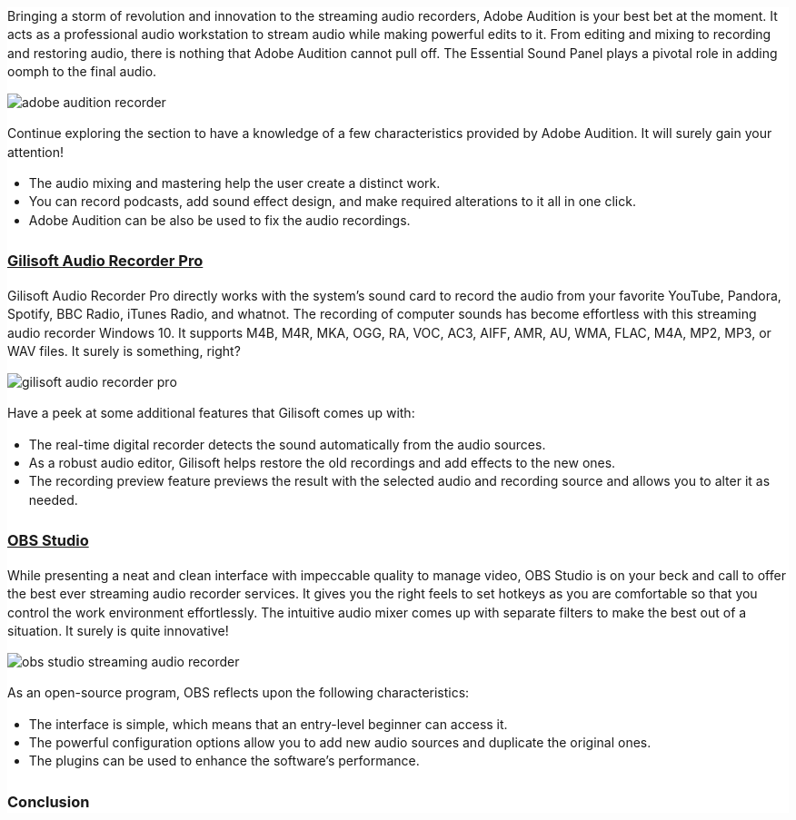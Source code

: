 Bringing a storm of revolution and innovation to the streaming audio recorders, Adobe Audition is your best bet at the moment. It acts as a professional audio workstation to stream audio while making powerful edits to it. From editing and mixing to recording and restoring audio, there is nothing that Adobe Audition cannot pull off. The Essential Sound Panel plays a pivotal role in adding oomph to the final audio.

![adobe audition recorder](https://images.wondershare.com/filmora/article-images/2021/streaming-audio-recorder-6.jpg)

Continue exploring the section to have a knowledge of a few characteristics provided by Adobe Audition. It will surely gain your attention!

* The audio mixing and mastering help the user create a distinct work.
* You can record podcasts, add sound effect design, and make required alterations to it all in one click.
* Adobe Audition can be also be used to fix the audio recordings.

### [Gilisoft Audio Recorder Pro](https://gilisoft.com/product-audio-recorder-pro.htm)

Gilisoft Audio Recorder Pro directly works with the system’s sound card to record the audio from your favorite YouTube, Pandora, Spotify, BBC Radio, iTunes Radio, and whatnot. The recording of computer sounds has become effortless with this streaming audio recorder Windows 10\. It supports M4B, M4R, MKA, OGG, RA, VOC, AC3, AIFF, AMR, AU, WMA, FLAC, M4A, MP2, MP3, or WAV files. It surely is something, right?

![gilisoft audio recorder pro](https://images.wondershare.com/filmora/article-images/2021/streaming-audio-recorder-7.jpg)

Have a peek at some additional features that Gilisoft comes up with:

* The real-time digital recorder detects the sound automatically from the audio sources.
* As a robust audio editor, Gilisoft helps restore the old recordings and add effects to the new ones.
* The recording preview feature previews the result with the selected audio and recording source and allows you to alter it as needed.

### [OBS Studio](https://obsproject.com/)

While presenting a neat and clean interface with impeccable quality to manage video, OBS Studio is on your beck and call to offer the best ever streaming audio recorder services. It gives you the right feels to set hotkeys as you are comfortable so that you control the work environment effortlessly. The intuitive audio mixer comes up with separate filters to make the best out of a situation. It surely is quite innovative!

![obs studio streaming audio recorder](https://images.wondershare.com/filmora/article-images/2021/streaming-audio-recorder-8.jpg)

As an open-source program, OBS reflects upon the following characteristics:

* The interface is simple, which means that an entry-level beginner can access it.
* The powerful configuration options allow you to add new audio sources and duplicate the original ones.
* The plugins can be used to enhance the software’s performance.

### Conclusion
